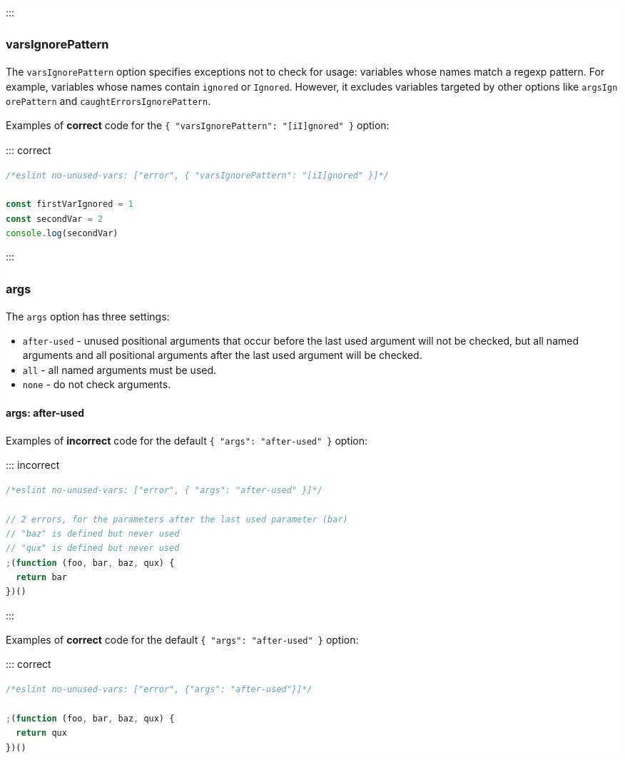 :::

### varsIgnorePattern

The `varsIgnorePattern` option specifies exceptions not to check for usage: variables whose names match a regexp pattern. For example, variables whose names contain `ignored` or `Ignored`. However, it excludes variables targeted by other options like `argsIgnorePattern` and `caughtErrorsIgnorePattern`.

Examples of **correct** code for the `{ "varsIgnorePattern": "[iI]gnored" }` option:

::: correct

```js
/*eslint no-unused-vars: ["error", { "varsIgnorePattern": "[iI]gnored" }]*/

const firstVarIgnored = 1
const secondVar = 2
console.log(secondVar)
```

:::

### args

The `args` option has three settings:

- `after-used` - unused positional arguments that occur before the last used argument will not be checked, but all named arguments and all positional arguments after the last used argument will be checked.
- `all` - all named arguments must be used.
- `none` - do not check arguments.

#### args: after-used

Examples of **incorrect** code for the default `{ "args": "after-used" }` option:

::: incorrect

```js
/*eslint no-unused-vars: ["error", { "args": "after-used" }]*/

// 2 errors, for the parameters after the last used parameter (bar)
// "baz" is defined but never used
// "qux" is defined but never used
;(function (foo, bar, baz, qux) {
  return bar
})()
```

:::

Examples of **correct** code for the default `{ "args": "after-used" }` option:

::: correct

```js
/*eslint no-unused-vars: ["error", {"args": "after-used"}]*/

;(function (foo, bar, baz, qux) {
  return qux
})()
```
